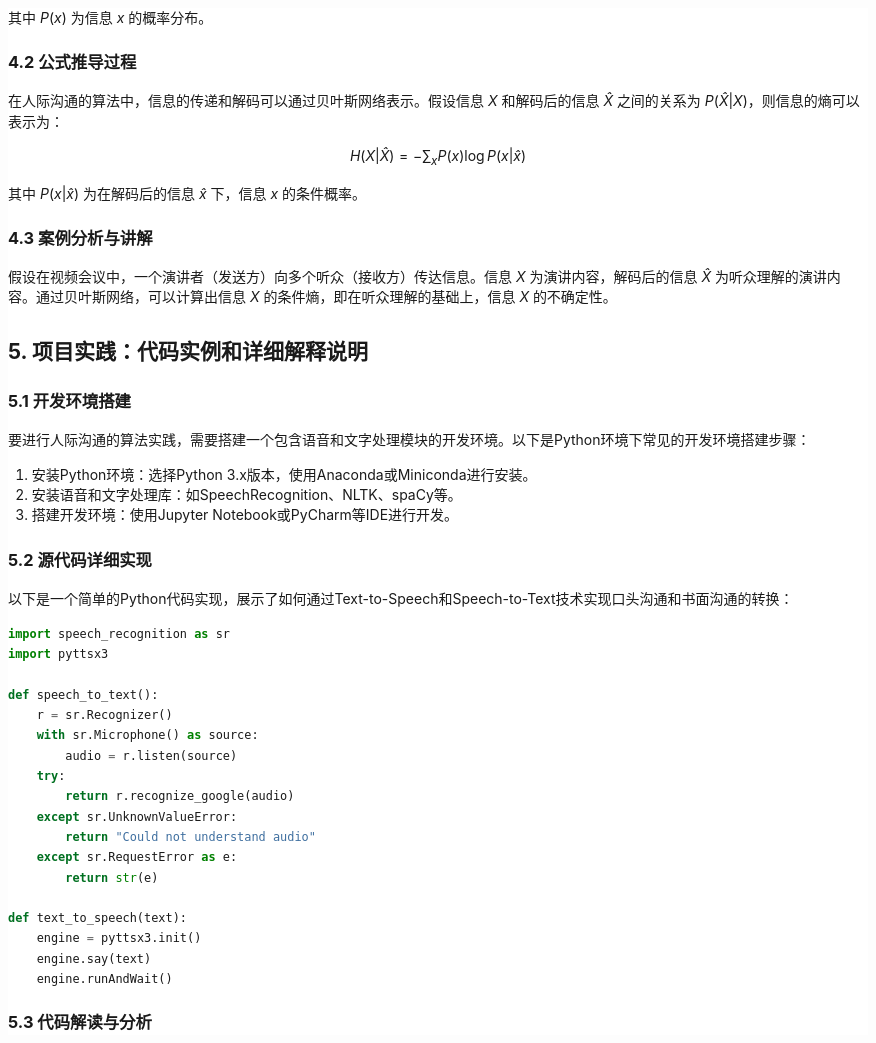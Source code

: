 其中 $P(x)$ 为信息 $x$ 的概率分布。

### 4.2 公式推导过程

在人际沟通的算法中，信息的传递和解码可以通过贝叶斯网络表示。假设信息 $X$ 和解码后的信息 $\hat{X}$ 之间的关系为 $P(\hat{X}|X)$，则信息的熵可以表示为：

$$
H(X|\hat{X}) = -\sum_{x} P(x) \log P(x|\hat{x})
$$

其中 $P(x|\hat{x})$ 为在解码后的信息 $\hat{x}$ 下，信息 $x$ 的条件概率。

### 4.3 案例分析与讲解

假设在视频会议中，一个演讲者（发送方）向多个听众（接收方）传达信息。信息 $X$ 为演讲内容，解码后的信息 $\hat{X}$ 为听众理解的演讲内容。通过贝叶斯网络，可以计算出信息 $X$ 的条件熵，即在听众理解的基础上，信息 $X$ 的不确定性。

## 5. 项目实践：代码实例和详细解释说明

### 5.1 开发环境搭建

要进行人际沟通的算法实践，需要搭建一个包含语音和文字处理模块的开发环境。以下是Python环境下常见的开发环境搭建步骤：

1. 安装Python环境：选择Python 3.x版本，使用Anaconda或Miniconda进行安装。
2. 安装语音和文字处理库：如SpeechRecognition、NLTK、spaCy等。
3. 搭建开发环境：使用Jupyter Notebook或PyCharm等IDE进行开发。

### 5.2 源代码详细实现

以下是一个简单的Python代码实现，展示了如何通过Text-to-Speech和Speech-to-Text技术实现口头沟通和书面沟通的转换：

```python
import speech_recognition as sr
import pyttsx3

def speech_to_text():
    r = sr.Recognizer()
    with sr.Microphone() as source:
        audio = r.listen(source)
    try:
        return r.recognize_google(audio)
    except sr.UnknownValueError:
        return "Could not understand audio"
    except sr.RequestError as e:
        return str(e)

def text_to_speech(text):
    engine = pyttsx3.init()
    engine.say(text)
    engine.runAndWait()
```

### 5.3 代码解读与分析
